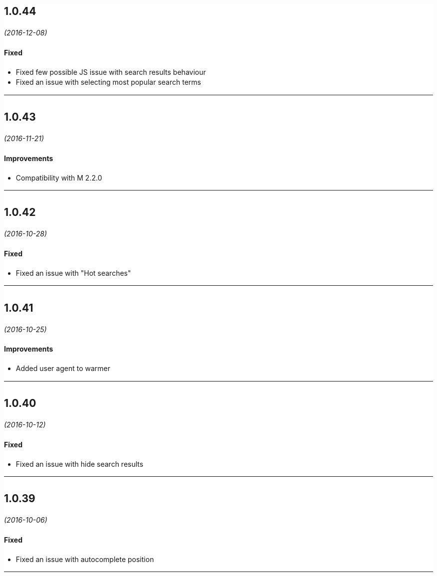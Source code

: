 ## 1.0.44
*(2016-12-08)*

#### Fixed
* Fixed few possible JS issue with search results behaviour
* Fixed an issue with selecting most popular search terms

---

## 1.0.43
*(2016-11-21)*

#### Improvements
* Compatibility with M 2.2.0

---

## 1.0.42
*(2016-10-28)*

#### Fixed
* Fixed an issue with "Hot searches"

---

## 1.0.41
*(2016-10-25)*

#### Improvements
* Added user agent to warmer

---

## 1.0.40
*(2016-10-12)*

#### Fixed
* Fixed an issue with hide search results

---

## 1.0.39
*(2016-10-06)*

#### Fixed
* Fixed an issue with autocomplete position

---
